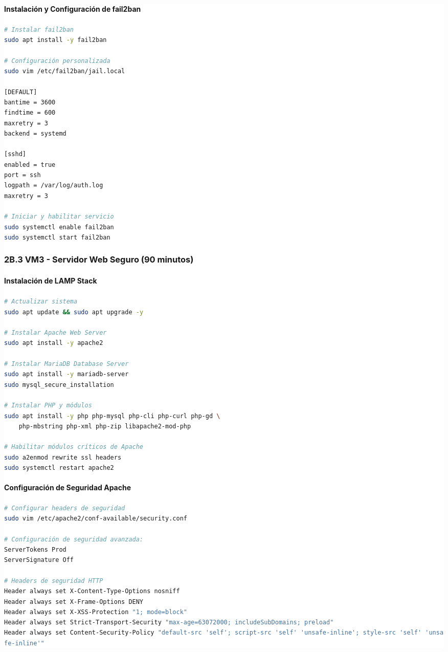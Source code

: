 #### Instalación y Configuración de fail2ban
```bash
# Instalar fail2ban
sudo apt install -y fail2ban

# Configuración personalizada
sudo vim /etc/fail2ban/jail.local

[DEFAULT]
bantime = 3600
findtime = 600
maxretry = 3
backend = systemd

[sshd]
enabled = true
port = ssh
logpath = /var/log/auth.log
maxretry = 3

# Iniciar y habilitar servicio
sudo systemctl enable fail2ban
sudo systemctl start fail2ban
```

### 2B.3 VM3 - Servidor Web Seguro (90 minutos)

#### Instalación de LAMP Stack
```bash
# Actualizar sistema
sudo apt update && sudo apt upgrade -y

# Instalar Apache Web Server
sudo apt install -y apache2

# Instalar MariaDB Database Server
sudo apt install -y mariadb-server
sudo mysql_secure_installation

# Instalar PHP y módulos
sudo apt install -y php php-mysql php-cli php-curl php-gd \
    php-mbstring php-xml php-zip libapache2-mod-php

# Habilitar módulos críticos de Apache
sudo a2enmod rewrite ssl headers
sudo systemctl restart apache2
```

#### Configuración de Seguridad Apache
```bash
# Configurar headers de seguridad
sudo vim /etc/apache2/conf-available/security.conf

# Configuración de seguridad avanzada:
ServerTokens Prod
ServerSignature Off

# Headers de seguridad HTTP
Header always set X-Content-Type-Options nosniff
Header always set X-Frame-Options DENY
Header always set X-XSS-Protection "1; mode=block"
Header always set Strict-Transport-Security "max-age=63072000; includeSubDomains; preload"
Header always set Content-Security-Policy "default-src 'self'; script-src 'self' 'unsafe-inline'; style-src 'self' 'unsafe-inline'"
```